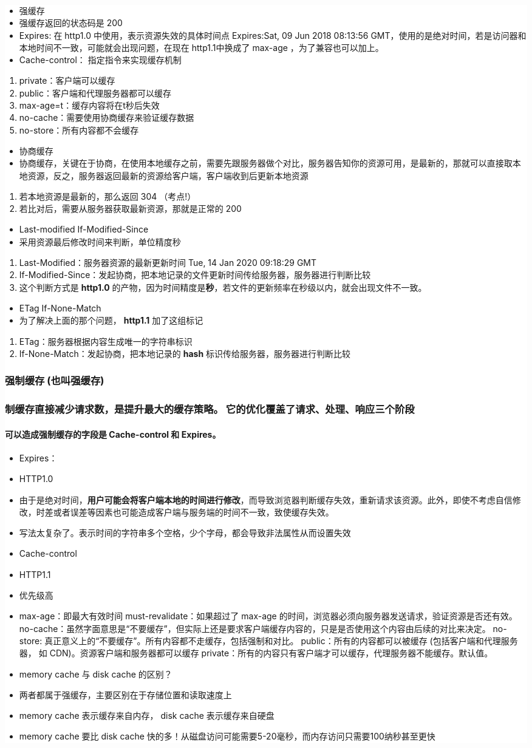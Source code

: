 - 强缓存
 - 强缓存返回的状态码是 200
 - Expires: 在 http1.0 中使用，表示资源失效的具体时间点 Expires:Sat, 09 Jun 2018 08:13:56 GMT，使用的是绝对时间，若是访问器和本地时间不一致，可能就会出现问题，在现在 http1.1中换成了 max-age ，为了兼容也可以加上。
 - Cache-control： 指定指令来实现缓存机制
  1. private：客户端可以缓存
  2. public：客户端和代理服务器都可以缓存
  3. max-age=t：缓存内容将在t秒后失效
  4. no-cache：需要使用协商缓存来验证缓存数据
  5. no-store：所有内容都不会缓存

- 协商缓存
 - 协商缓存，关键在于协商，在使用本地缓存之前，需要先跟服务器做个对比，服务器告知你的资源可用，是最新的，那就可以直接取本地资源，反之，服务器返回最新的资源给客户端，客户端收到后更新本地资源
  1. 若本地资源是最新的，那么返回 304 （考点!）
  2. 若比对后，需要从服务器获取最新资源，那就是正常的 200

 - Last-modified If-Modified-Since
  - 采用资源最后修改时间来判断，单位精度秒
  1. Last-Modified：服务器资源的最新更新时间 Tue, 14 Jan 2020 09:18:29 GMT
  2. If-Modified-Since：发起协商，把本地记录的文件更新时间传给服务器，服务器进行判断比较
  3. 这个判断方式是 **http1.0** 的产物，因为时间精度是**秒**，若文件的更新频率在秒级以内，就会出现文件不一致。

 - ETag If-None-Match
  - 为了解决上面的那个问题， **http1.1** 加了这组标记
  1. ETag：服务器根据内容生成唯一的字符串标识
  2. If-None-Match：发起协商，把本地记录的 **hash** 标识传给服务器，服务器进行判断比较

### 强制缓存 (也叫强缓存)
### 制缓存直接减少请求数，是提升最大的缓存策略。 它的优化覆盖了请求、处理、响应三个阶段
#### 可以造成强制缓存的字段是 Cache-control 和 Expires。

- Expires：
 - HTTP1.0
 - 由于是绝对时间，**用户可能会将客户端本地的时间进行修改**，而导致浏览器判断缓存失效，重新请求该资源。此外，即使不考虑自信修改，时差或者误差等因素也可能造成客户端与服务端的时间不一致，致使缓存失效。
 - 写法太复杂了。表示时间的字符串多个空格，少个字母，都会导致非法属性从而设置失效


- Cache-control
 - HTTP1.1
 - 优先级高
 - max-age：即最大有效时间
  must-revalidate：如果超过了 max-age 的时间，浏览器必须向服务器发送请求，验证资源是否还有效。
  no-cache：虽然字面意思是“不要缓存”，但实际上还是要求客户端缓存内容的，只是是否使用这个内容由后续的对比来决定。
  no-store: 真正意义上的“不要缓存”。所有内容都不走缓存，包括强制和对比。
  public：所有的内容都可以被缓存 (包括客户端和代理服务器， 如 CDN)。资源客户端和服务器都可以缓存
  private：所有的内容只有客户端才可以缓存，代理服务器不能缓存。默认值。

- memory cache 与 disk cache 的区别？
 - 两者都属于强缓存，主要区别在于存储位置和读取速度上
 - memory cache 表示缓存来自内存， disk cache 表示缓存来自硬盘
 - memory cache 要比 disk cache 快的多！从磁盘访问可能需要5-20毫秒，而内存访问只需要100纳秒甚至更快
